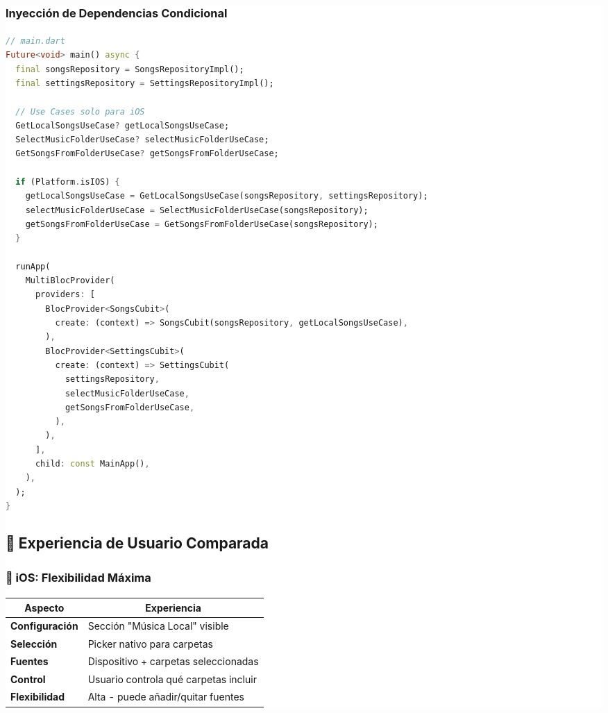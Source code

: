 ### Inyección de Dependencias Condicional

```dart
// main.dart
Future<void> main() async {
  final songsRepository = SongsRepositoryImpl();
  final settingsRepository = SettingsRepositoryImpl();

  // Use Cases solo para iOS
  GetLocalSongsUseCase? getLocalSongsUseCase;
  SelectMusicFolderUseCase? selectMusicFolderUseCase;
  GetSongsFromFolderUseCase? getSongsFromFolderUseCase;

  if (Platform.isIOS) {
    getLocalSongsUseCase = GetLocalSongsUseCase(songsRepository, settingsRepository);
    selectMusicFolderUseCase = SelectMusicFolderUseCase(songsRepository);
    getSongsFromFolderUseCase = GetSongsFromFolderUseCase(songsRepository);
  }

  runApp(
    MultiBlocProvider(
      providers: [
        BlocProvider<SongsCubit>(
          create: (context) => SongsCubit(songsRepository, getLocalSongsUseCase),
        ),
        BlocProvider<SettingsCubit>(
          create: (context) => SettingsCubit(
            settingsRepository,
            selectMusicFolderUseCase,
            getSongsFromFolderUseCase,
          ),
        ),
      ],
      child: const MainApp(),
    ),
  );
}
```

## 📱 Experiencia de Usuario Comparada

### 🍎 iOS: Flexibilidad Máxima

| Aspecto | Experiencia |
|---------|-------------|
| **Configuración** | Sección "Música Local" visible |
| **Selección** | Picker nativo para carpetas |
| **Fuentes** | Dispositivo + carpetas seleccionadas |
| **Control** | Usuario controla qué carpetas incluir |
| **Flexibilidad** | Alta - puede añadir/quitar fuentes |
